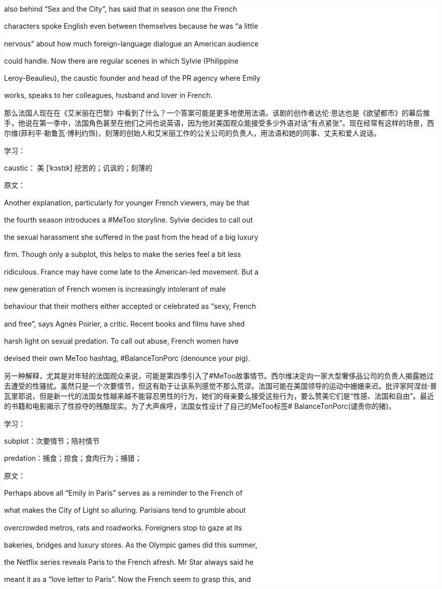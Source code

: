 also behind “Sex and the City”, has said that in season one the French

characters spoke English even between themselves because he was “a little

nervous” about how much foreign-language dialogue an American audience

could handle. Now there are regular scenes in which Sylvie (Philippine

Leroy-Beaulieu), the caustic founder and head of the PR agency where Emily

works, speaks to her colleagues, husband and lover in French.

那么法国人现在在《艾米丽在巴黎》中看到了什么？一个答案可能是更多地使用法语。该剧的创作者达伦·思达也是《欲望都市》的幕后推手，他说在第一季中，法国角色甚至在他们之间也说英语，因为他对美国观众能接受多少外语对话“有点紧张”。现在经常有这样的场景，西尔维(菲利平·勒鲁瓦·博利约饰)，刻薄的创始人和艾米丽工作的公关公司的负责人，用法语和她的同事、丈夫和爱人说话。

学习：

caustic： 美 [ˈkɔstɪk] 挖苦的；讥讽的；刻薄的

原文：

Another explanation, particularly for younger French viewers, may be that

the fourth season introduces a #MeToo storyline. Sylvie decides to call out

the sexual harassment she suffered in the past from the head of a big luxury

firm. Though only a subplot, this helps to make the series feel a bit less

ridiculous. France may have come late to the American-led movement. But a

new generation of French women is increasingly intolerant of male

behaviour that their mothers either accepted or celebrated as “sexy, French

and free”, says Agnès Poirier, a critic. Recent books and films have shed

harsh light on sexual predation. To call out abuse, French women have

devised their own MeToo hashtag, #BalanceTonPorc (denounce your pig).

另一种解释，尤其是对年轻的法国观众来说，可能是第四季引入了#MeToo故事情节。西尔维决定向一家大型奢侈品公司的负责人揭露她过去遭受的性骚扰。虽然只是一个次要情节，但这有助于让该系列感觉不那么荒谬。法国可能在美国领导的运动中姗姗来迟。批评家阿涅丝·普瓦里耶说，但是新一代的法国女性越来越不能容忍男性的行为，她们的母亲要么接受这些行为，要么赞美它们是“性感、法国和自由”。最近的书籍和电影揭示了性掠夺的残酷现实。为了大声疾呼，法国女性设计了自己的MeToo标签# BalanceTonPorc(谴责你的猪)。

学习：

subplot：次要情节；陪衬情节          

predation：捕食；掠食；食肉行为；捕猎；

原文：

Perhaps above all “Emily in Paris” serves as a reminder to the French of

what makes the City of Light so alluring. Parisians tend to grumble about

overcrowded metros, rats and roadworks. Foreigners stop to gaze at its

bakeries, bridges and luxury stores. As the Olympic games did this summer,

the Netflix series reveals Paris to the French afresh. Mr Star always said he

meant it as a “love letter to Paris”. Now the French seem to grasp this, and
